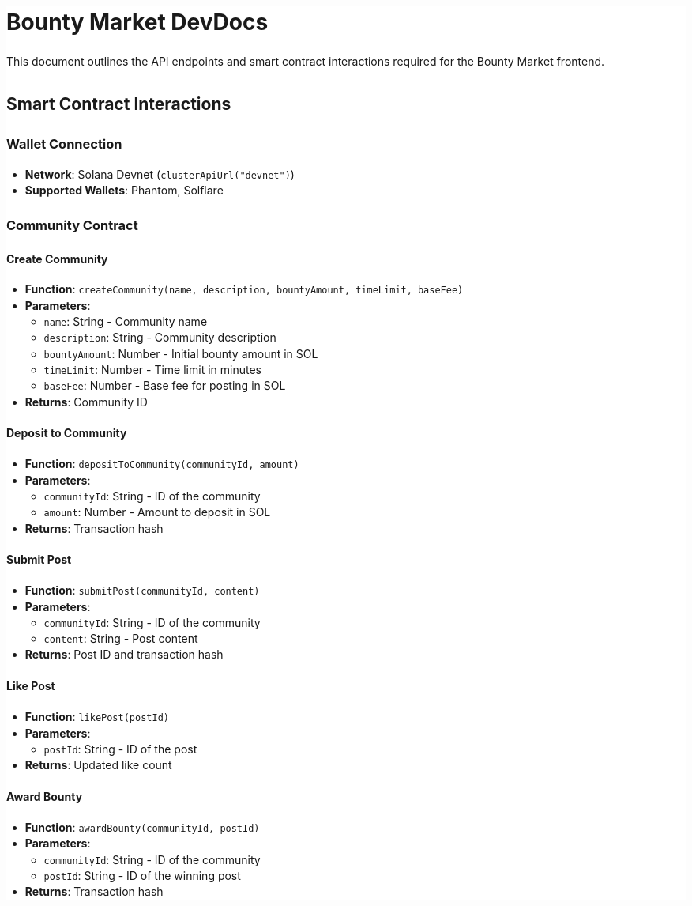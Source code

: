 # Bounty Market DevDocs

This document outlines the API endpoints and smart contract interactions required for the Bounty Market frontend.

## Smart Contract Interactions

### Wallet Connection
- **Network**: Solana Devnet (`clusterApiUrl("devnet")`)
- **Supported Wallets**: Phantom, Solflare

### Community Contract

#### Create Community
- **Function**: `createCommunity(name, description, bountyAmount, timeLimit, baseFee)`
- **Parameters**:
  - `name`: String - Community name
  - `description`: String - Community description
  - `bountyAmount`: Number - Initial bounty amount in SOL
  - `timeLimit`: Number - Time limit in minutes
  - `baseFee`: Number - Base fee for posting in SOL
- **Returns**: Community ID

#### Deposit to Community
- **Function**: `depositToCommunity(communityId, amount)`
- **Parameters**:
  - `communityId`: String - ID of the community
  - `amount`: Number - Amount to deposit in SOL
- **Returns**: Transaction hash

#### Submit Post
- **Function**: `submitPost(communityId, content)`
- **Parameters**:
  - `communityId`: String - ID of the community
  - `content`: String - Post content
- **Returns**: Post ID and transaction hash

#### Like Post
- **Function**: `likePost(postId)`
- **Parameters**:
  - `postId`: String - ID of the post
- **Returns**: Updated like count

#### Award Bounty
- **Function**: `awardBounty(communityId, postId)`
- **Parameters**:
  - `communityId`: String - ID of the community
  - `postId`: String - ID of the winning post
- **Returns**: Transaction hash
